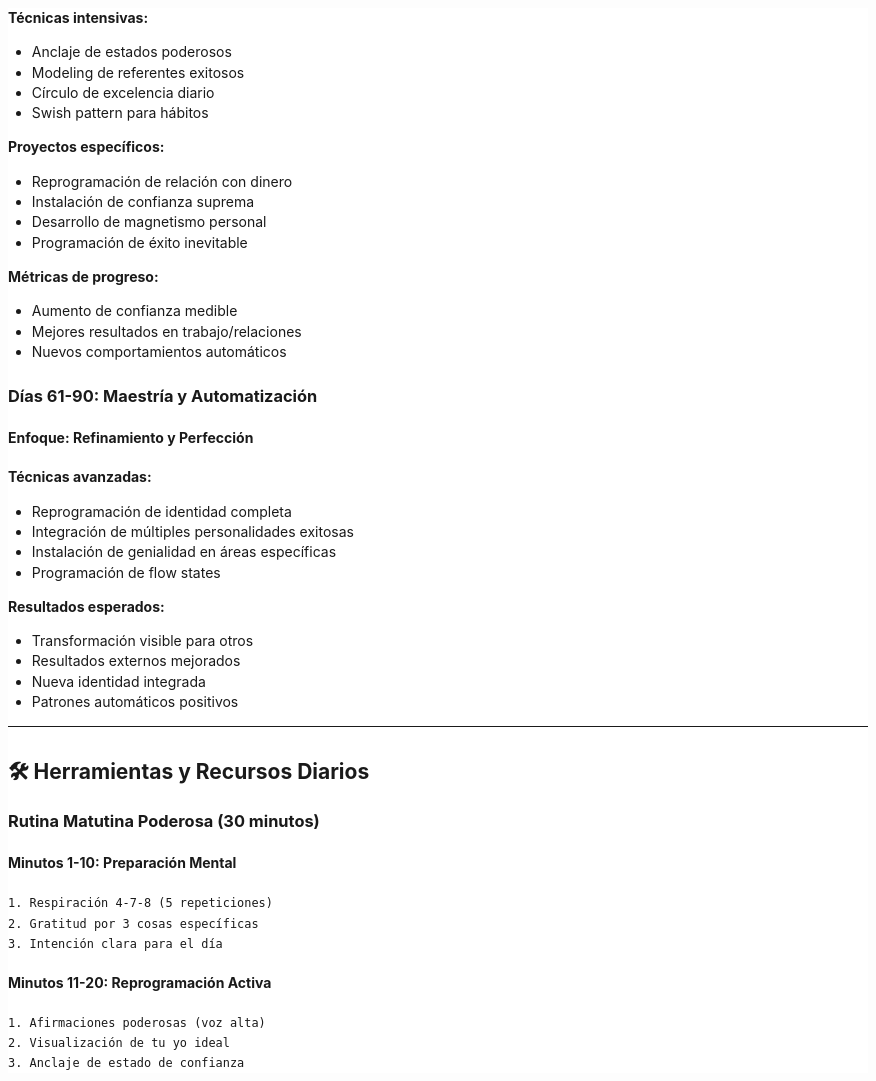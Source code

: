 **Técnicas intensivas:**

* Anclaje de estados poderosos
* Modeling de referentes exitosos
* Círculo de excelencia diario
* Swish pattern para hábitos

**Proyectos específicos:**

* Reprogramación de relación con dinero
* Instalación de confianza suprema
* Desarrollo de magnetismo personal
* Programación de éxito inevitable

**Métricas de progreso:**

* Aumento de confianza medible
* Mejores resultados en trabajo/relaciones
* Nuevos comportamientos automáticos

### **Días 61-90: Maestría y Automatización**

#### **Enfoque: Refinamiento y Perfección**

**Técnicas avanzadas:**

* Reprogramación de identidad completa
* Integración de múltiples personalidades exitosas
* Instalación de genialidad en áreas específicas
* Programación de flow states

**Resultados esperados:**

* Transformación visible para otros
* Resultados externos mejorados
* Nueva identidad integrada
* Patrones automáticos positivos

---

## 🛠️ **Herramientas y Recursos Diarios**

### **Rutina Matutina Poderosa (30 minutos)**

#### **Minutos 1-10: Preparación Mental**

```
1. Respiración 4-7-8 (5 repeticiones)
2. Gratitud por 3 cosas específicas
3. Intención clara para el día
```

#### **Minutos 11-20: Reprogramación Activa**

```
1. Afirmaciones poderosas (voz alta)
2. Visualización de tu yo ideal
3. Anclaje de estado de confianza
```
